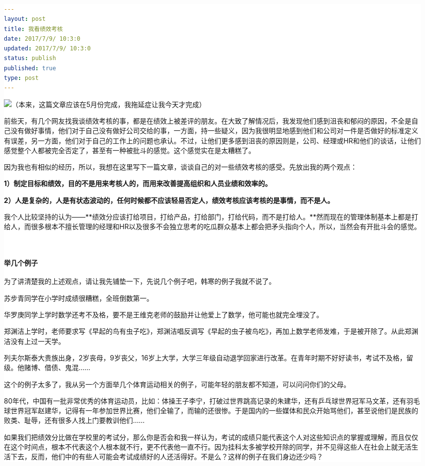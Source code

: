 ```yaml
---
layout: post
title: 我看绩效考核
date: 2017/7/9/ 10:3:0
updated: 2017/7/9/ 10:3:0
status: publish
published: true
type: post
---
```


![](https://coolshell.cn/wp-content/uploads/2017/07/performance_review-360x200.jpg)（本来，这篇文章应该在5月份完成，我拖延症让我今天才完成）


前些天，有几个网友找我谈绩效考核的事，都是在绩效上被差评的朋友。在大致了解情况后，我发现他们感到沮丧和郁闷的原因，不全是自己没有做好事情，他们对于自己没有做好公司交给的事，一方面，持一些疑义，因为我很明显地感到他们和公司对一件是否做好的标准定义有误差，另一方面，他们对于自己的工作上的问题也承认。不过，让他们更多感到沮丧的原因则是，公司、经理或HR和他们的谈话，让他们感觉整个人都被完全否定了，甚至有一种被批斗的感觉。这个感觉实在是太糟糕了。


因为我也有相似的经历，所以，我想在这里写下一篇文章，谈谈自己的对一些绩效考核的感受。先放出我的两个观点：


**1）制定目标和绩效，目的不是用来考核人的，而用来改善提高组织和人员业绩和效率的。**


**2）人是复杂的，人是有状态波动的，任何时候都不应该轻易否定人，绩效考核应该考核的是事情，而不是人。**


我个人比较坚持的认为——**绩效分应该打给项目，打给产品，打给部门，打给代码，而不是打给人。**然而现在的管理体制基本上都是打给人，而很多根本不擅长管理的经理和HR以及很多不会独立思考的吃瓜群众基本上都会把矛头指向个人，所以，当然会有开批斗会的感觉。



 


#### 举几个例子


为了讲清楚我的上述观点，请让我先铺垫一下，先说几个例子吧，韩寒的例子我就不说了。


苏步青同学在小学时成绩很糟糕，全班倒数第一。


华罗庚同学上学时数学还考不及格，要不是王维克老师的鼓励并让他爱上了数学，他可能也就完全埋没了。


郑渊洁上学时，老师要求写《早起的鸟有虫子吃》，郑渊洁唱反调写《早起的虫子被鸟吃》，再加上数学老师发难，于是被开除了。从此郑渊洁没有上过一天学。


列夫尔斯泰大贵族出身，2岁丧母，9岁丧父，16岁上大学，大学三年级自动退学回家进行改革。在青年时期不好好读书，考试不及格，留级。他赌博、借债、鬼混……


这个的例子太多了，我从另一个方面举几个体育运动相关的例子，可能年轻的朋友都不知道，可以问问你们的父母。


80年代，中国有一批非常优秀的体育运动员，比如：体操王子李宁，打破过世界跳高记录的朱建华，还有乒乓球世界冠军马文革，还有羽毛球世界冠军赵建华，记得有一年参加世界比赛，他们全输了，而输的还很惨。于是国内的一些媒体和民众开始骂他们，甚至说他们是民族的败类、耻辱，还有很多人找上门要教训他们……


如果我们把绩效分比做在学校里的考试分，那么你是否会和我一样认为，考试的成绩只能代表这个人对这些知识点的掌握或理解，而且仅仅在这个时间点，根本不代表这个人根本就不行，更不代表他一直不行。因为挂科太多被学校开除的同学，并不见得这些人在社会上就无活生活下去，反而，他们中的有些人可能会考试成绩好的人还活得好。不是么？这样的例子在我们身边还少吗？
